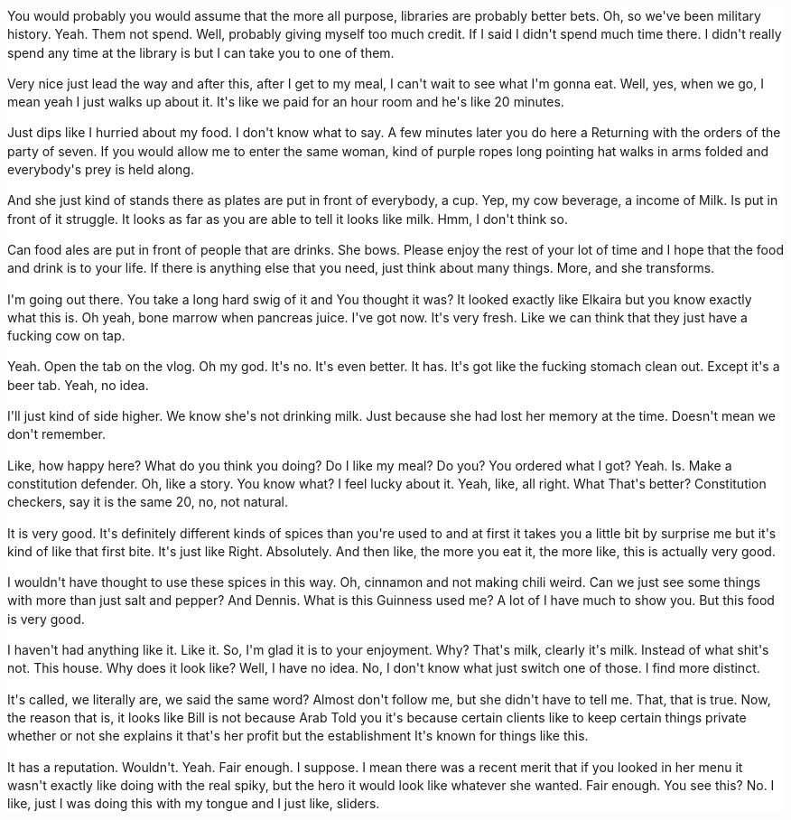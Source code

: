 You would probably you would assume that the more all purpose, libraries are probably better bets. Oh, so we've been military history. Yeah. Them not spend. Well, probably giving myself too much credit. If I said I didn't spend much time there. I didn't really spend any time at the library is but I can take you to one of them. 

Very nice just lead the way and after this, after I get to my meal, I can't wait to see what I'm gonna eat. Well, yes, when we go, I mean yeah I just walks up about it. It's like we paid for an hour room and he's like 20 minutes. 

Just dips like I hurried about my food. I don't know what to say. A few minutes later you do here a Returning with the orders of the party of seven. If you would allow me to enter the same woman, kind of purple ropes long pointing hat walks in arms folded and everybody's prey is held along. 

And she just kind of stands there as plates are put in front of everybody, a cup. Yep, my cow beverage, a income of Milk. Is put in front of it struggle. It looks as far as you are able to tell it looks like milk. Hmm, I don't think so. 

Can food ales are put in front of people that are drinks. She bows. Please enjoy the rest of your lot of time and I hope that the food and drink is to your life. If there is anything else that you need, just think about many things. More, and she transforms. 

I'm going out there. You take a long hard swig of it and You thought it was? It looked exactly like Elkaira but you know exactly what this is. Oh yeah, bone marrow when pancreas juice. I've got now. It's very fresh. Like we can think that they just have a fucking cow on tap. 

Yeah. Open the tab on the vlog. Oh my god. It's no. It's even better. It has. It's got like the fucking stomach clean out. Except it's a beer tab. Yeah, no idea. 

I'll just kind of side higher. We know she's not drinking milk. Just because she had lost her memory at the time. Doesn't mean we don't remember. 

Like, how happy here? What do you think you doing? Do I like my meal? Do you? You ordered what I got? Yeah. Is. Make a constitution defender. Oh, like a story. You know what? I feel lucky about it. Yeah, like, all right. What That's better? Constitution checkers, say it is the same 20, no, not natural. 

It is very good. It's definitely different kinds of spices than you're used to and at first it takes you a little bit by surprise me but it's kind of like that first bite. It's just like Right. Absolutely. And then like, the more you eat it, the more like, this is actually very good. 

I wouldn't have thought to use these spices in this way. Oh, cinnamon and not making chili weird. Can we just see some things with more than just salt and pepper? And Dennis. What is this Guinness used me? A lot of I have much to show you. But this food is very good. 

I haven't had anything like it. Like it. So, I'm glad it is to your enjoyment. Why? That's milk, clearly it's milk. Instead of what shit's not. This house. Why does it look like? Well, I have no idea. No, I don't know what just switch one of those. I find more distinct. 

It's called, we literally are, we said the same word? Almost don't follow me, but she didn't have to tell me. That, that is true. Now, the reason that is, it looks like Bill is not because Arab Told you it's because certain clients like to keep certain things private whether or not she explains it that's her profit but the establishment It's known for things like this. 

It has a reputation. Wouldn't. Yeah. Fair enough. I suppose. I mean there was a recent merit that if you looked in her menu it wasn't exactly like doing with the real spiky, but the hero it would look like whatever she wanted. Fair enough. You see this? No. I like, just I was doing this with my tongue and I just like, sliders. 
